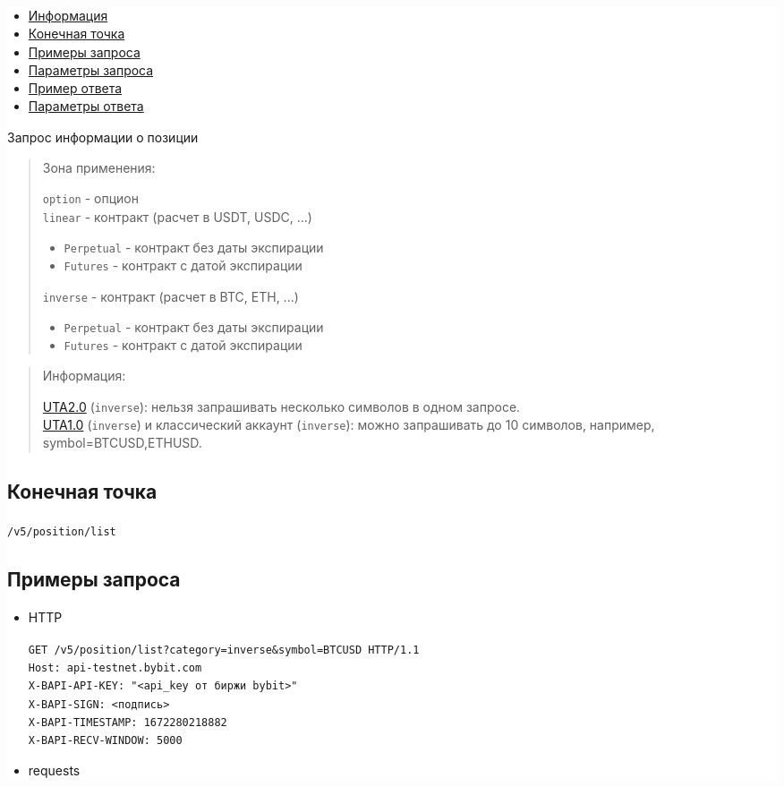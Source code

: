 - [Информация](#информация)
- [Конечная точка](#конечная-точка)
- [Примеры запроса](#примеры-запроса)
- [Параметры запроса](#параметры-запроса)
- [Пример ответа](#пример-ответа)
- [Параметры ответа](#параметры-ответа)

<a id="информация"></a>

Запрос информации о позиции

>Зона применения:  
>
>`option` - опцион  
>`linear` - контракт (расчет в USDT, USDC, ...)
>
> - `Perpetual` - контракт без даты экспирации
> - `Futures` - контракт с датой экспирации
>
>`inverse` - контракт (расчет в BTC, ETH, ...)
>
> - `Perpetual` - контракт без даты экспирации
> - `Futures` - контракт с датой экспирации

>Информация:
>
>[UTA2.0](<../13.Различные режимы аккаунтов.md#единый-торговый-аккаунт-2.0>) (`inverse`): нельзя запрашивать несколько
> символов в одном запросе.  
>[UTA1.0](<../13.Различные режимы аккаунтов.md#единый-торговый-аккаунт-1.0>) (`inverse`) и классический аккаунт
> (`inverse`): можно запрашивать до 10 символов, например, symbol=BTCUSD,ETHUSD.

<a id="конечная-точка"></a>

## Конечная точка

`/v5/position/list`

<a id="примеры-запроса"></a>

## Примеры запроса

- HTTP

  ```http
  GET /v5/position/list?category=inverse&symbol=BTCUSD HTTP/1.1
  Host: api-testnet.bybit.com
  X-BAPI-API-KEY: "<api_key от биржи bybit>"
  X-BAPI-SIGN: <подпись>
  X-BAPI-TIMESTAMP: 1672280218882
  X-BAPI-RECV-WINDOW: 5000
  ```

- requests
